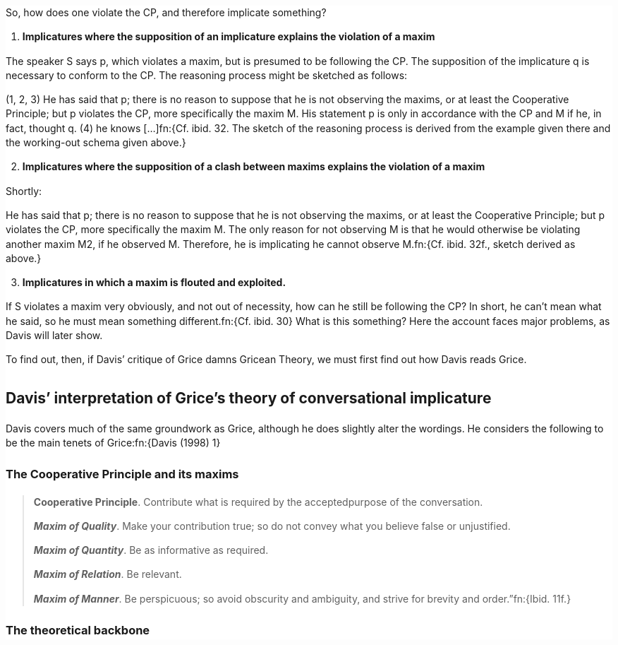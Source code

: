 So, how does one violate the CP, and therefore implicate something?

1.  **Implicatures where the supposition of an implicature explains the violation of a maxim**

The speaker S says p, which violates a maxim, but is presumed to be following the CP. The supposition of the implicature q is necessary to conform to the CP. The reasoning process might be sketched as follows:

(1, 2, 3) He has said that p; there is no reason to suppose that he is not observing the maxims, or at least the Cooperative Principle; but p violates the CP, more specifically the maxim M. His statement p is only in accordance with the CP and M if he, in fact, thought q. (4) he knows \[…\]fn:{Cf. ibid. 32. The sketch of the reasoning process is derived from the example given there and the working-out schema given above.}

2.  **Implicatures where the supposition of a clash between maxims explains the violation of a maxim**

Shortly:

He has said that p; there is no reason to suppose that he is not observing the maxims, or at least the Cooperative Principle; but p violates the CP, more specifically the maxim M. The only reason for not observing M is that he would otherwise be violating another maxim M2, if he observed M. Therefore, he is implicating he cannot observe M.fn:{Cf. ibid. 32f., sketch derived as above.}

3.  **Implicatures in which a maxim is flouted and exploited.**

If S violates a maxim very obviously, and not out of necessity, how can he still be following the CP? In short, he can’t mean what he said, so he must mean something different.fn:{Cf. ibid. 30} What is this something? Here the account faces major problems, as Davis will later show.

To find out, then, if Davis’ critique of Grice damns Gricean Theory, we must first find out how Davis reads Grice.

## Davis’ interpretation of Grice’s theory of conversational implicature

Davis covers much of the same groundwork as Grice, although he does slightly alter the wordings. He considers the following to be the main tenets of Grice:fn:{Davis (1998) 1}

### The Cooperative Principle and its maxims

>**Cooperative Principle**. Contribute what is required by the acceptedpurpose of the conversation.
>
> ***Maxim of Quality***. Make your contribution true; so do not convey what you believe false or unjustified.
>
> ***Maxim of Quantity***. Be as informative as required.
>
> ***Maxim of Relation***. Be relevant.
>
> ***Maxim of Manner***. Be perspicuous; so avoid obscurity and ambiguity, and strive for brevity and order.”fn:{Ibid. 11f.}

### The theoretical backbone
